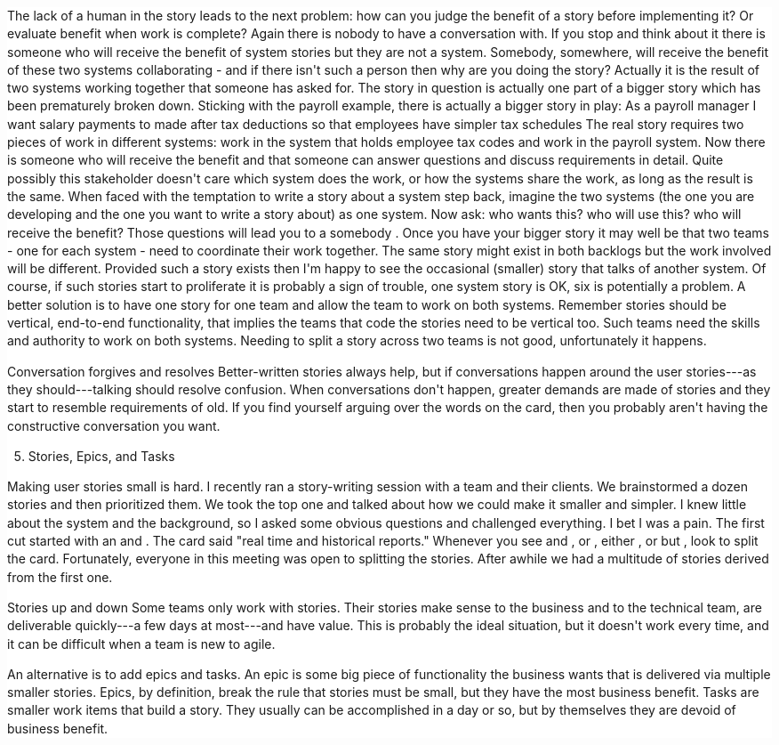  The lack of a human in the story leads to the next problem: how can you judge the benefit of a story before implementing it? Or evaluate benefit when work is complete? Again there is nobody to have a conversation with.
 If you stop and think about it there is someone who will receive the benefit of system stories but they are not a system. Somebody, somewhere, will receive the benefit of these two systems collaborating - and if there isn't such a person then why are you doing the story?
 Actually it is the result of two systems working together that someone has asked for. The story in question is actually one part of a bigger story which has been prematurely broken down. Sticking with the payroll example, there is actually a bigger story in play: As a payroll manager I want salary payments to made after tax deductions so that employees have simpler tax schedules The real story requires two pieces of work in different systems: work in the system that holds employee tax codes and work in the payroll system. Now there is someone who will receive the benefit and that someone can answer questions and discuss requirements in detail. Quite possibly this stakeholder doesn't care which system does the work, or how the systems share the work, as long as the result is the same.
 When faced with the temptation to write a story about a system step back, imagine the two systems (the one you are developing and the one you want to write a story about) as one system. Now ask: who wants this? who will use this? who will receive the benefit? Those questions will lead you to a somebody .
 Once you have your bigger story it may well be that two teams - one for each system - need to coordinate their work together. The same story might exist in both backlogs but the work involved will be different. Provided such a story exists then I'm happy to see the occasional (smaller) story that talks of another system. Of course, if such stories start to proliferate it is probably a sign of trouble, one system story is OK, six is potentially a problem.
 A better solution is to have one story for one team and allow the team to work on both systems. Remember stories should be vertical, end-to-end functionality, that implies the teams that code the stories need to be vertical too. Such teams need the skills and authority to work on both systems. Needing to split a story across two teams is not good, unfortunately it happens.

Conversation forgives and resolves Better-written stories always help, but if conversations happen around the user stories---as they should---talking should resolve confusion. When conversations don't happen, greater demands are made of stories and they start to resemble requirements of old. If you find yourself arguing over the words on the card, then you probably aren't having the constructive conversation you want.

5. Stories, Epics, and Tasks

 Making user stories small is hard. I recently ran a story-writing session with a team and their clients. We brainstormed a dozen stories and then prioritized them. We took the top one and talked about how we could make it smaller and simpler. I knew little about the system and the background, so I asked some obvious questions and challenged everything. I bet I was a pain.
 The first cut started with an and . The card said "real time and historical reports." Whenever you see and , or , either , or but , look to split the card.
 Fortunately, everyone in this meeting was open to splitting the stories. After awhile we had a multitude of stories derived from the first one.

Stories up and down Some teams only work with stories. Their stories make sense to the business and to the technical team, are deliverable quickly---a few days at most---and have value. This is probably the ideal situation, but it doesn't work every time, and it can be difficult when a team is new to agile.

 An alternative is to add epics and tasks. An epic is some big piece of functionality the business wants that is delivered via multiple smaller stories. Epics, by definition, break the rule that stories must be small, but they have the most business benefit. Tasks are smaller work items that build a story. They usually can be accomplished in a day or so, but by themselves they are devoid of business benefit.
